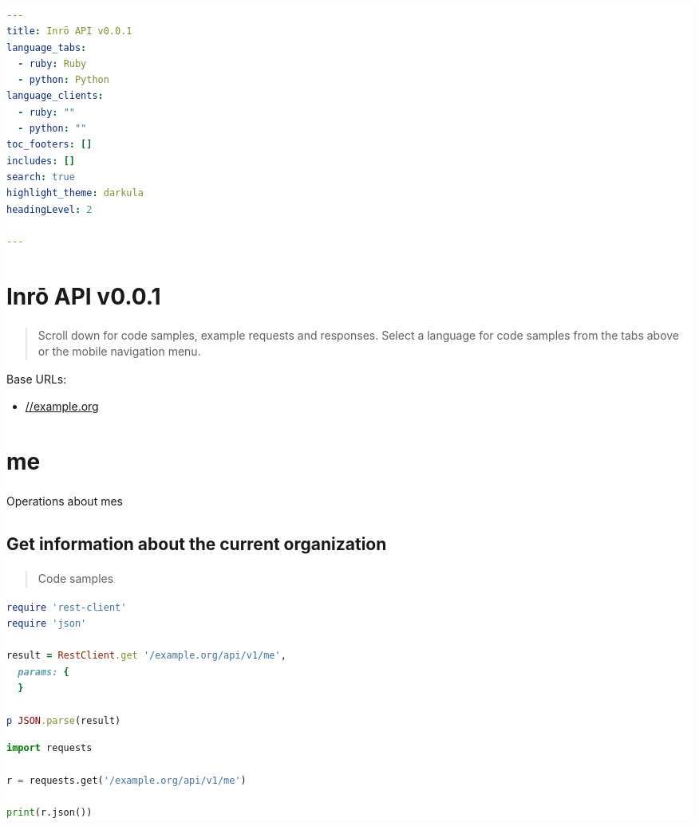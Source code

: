 ```yaml
---
title: Inrō API v0.0.1
language_tabs:
  - ruby: Ruby
  - python: Python
language_clients:
  - ruby: ""
  - python: ""
toc_footers: []
includes: []
search: true
highlight_theme: darkula
headingLevel: 2

---
```




<h1 id="inr-api">Inrō API v0.0.1</h1>

> Scroll down for code samples, example requests and responses. Select a language for code samples from the tabs above or the mobile navigation menu.

Base URLs:

* <a href="//example.org">//example.org</a>

<h1 id="inr-api-me">me</h1>

Operations about mes

## Get information about the current organization

<a id="opIdgetApiV1Me"></a>

> Code samples

```ruby
require 'rest-client'
require 'json'

result = RestClient.get '/example.org/api/v1/me',
  params: {
  }

p JSON.parse(result)

```

```python
import requests

r = requests.get('/example.org/api/v1/me')

print(r.json())

```
